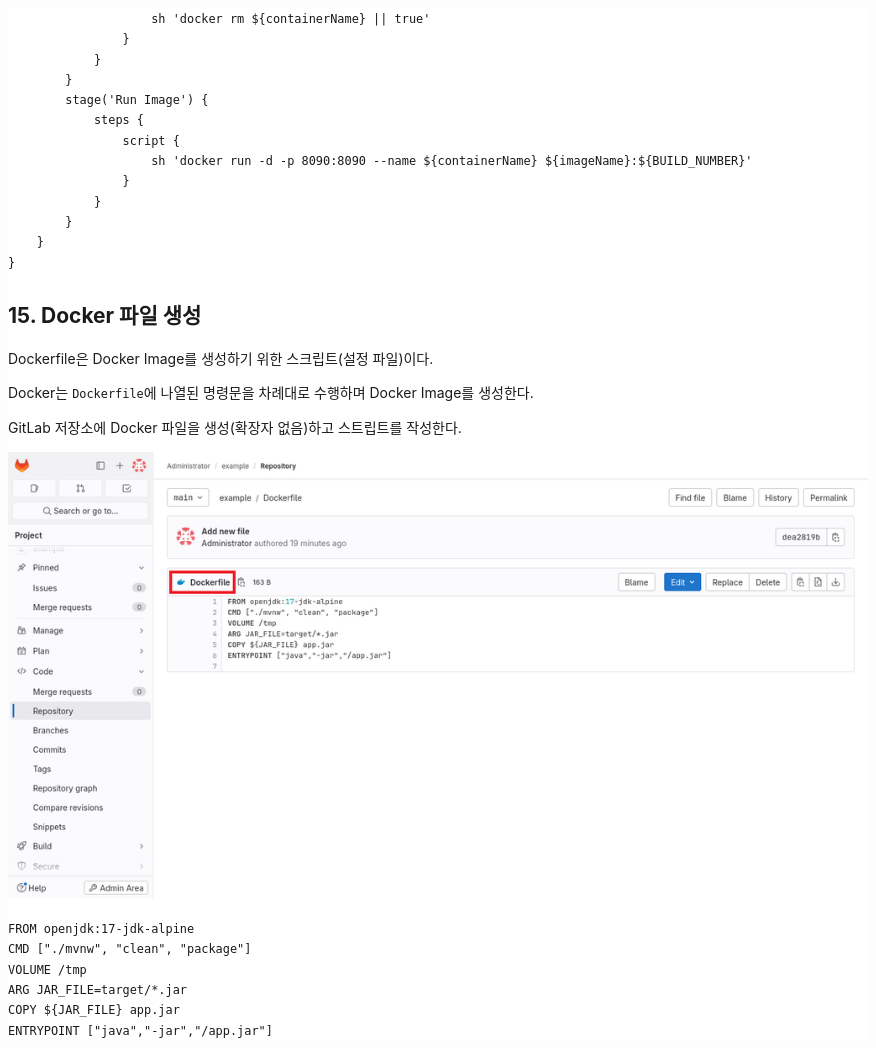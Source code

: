 ```text
                    sh 'docker rm ${containerName} || true'
                }
            }
        }
        stage('Run Image') {
            steps {
                script {
                    sh 'docker run -d -p 8090:8090 --name ${containerName} ${imageName}:${BUILD_NUMBER}'
                }
            }
        }
    }
}
```

## 15. Docker 파일 생성
Dockerfile은 Docker Image를 생성하기 위한 스크립트(설정 파일)이다.

Docker는 `Dockerfile`에 나열된 명령문을 차례대로 수행하며 Docker Image를 생성한다.

GitLab 저장소에 Docker 파일을 생성(확장자 없음)하고 스트립트를 작성한다.

![dockerfile](/assets/img/2024-09-04-gitlab-webhook-jenkins-build-trigger-ubuntu/dockerfile.png)

```text
FROM openjdk:17-jdk-alpine
CMD ["./mvnw", "clean", "package"]
VOLUME /tmp
ARG JAR_FILE=target/*.jar
COPY ${JAR_FILE} app.jar
ENTRYPOINT ["java","-jar","/app.jar"]
```
